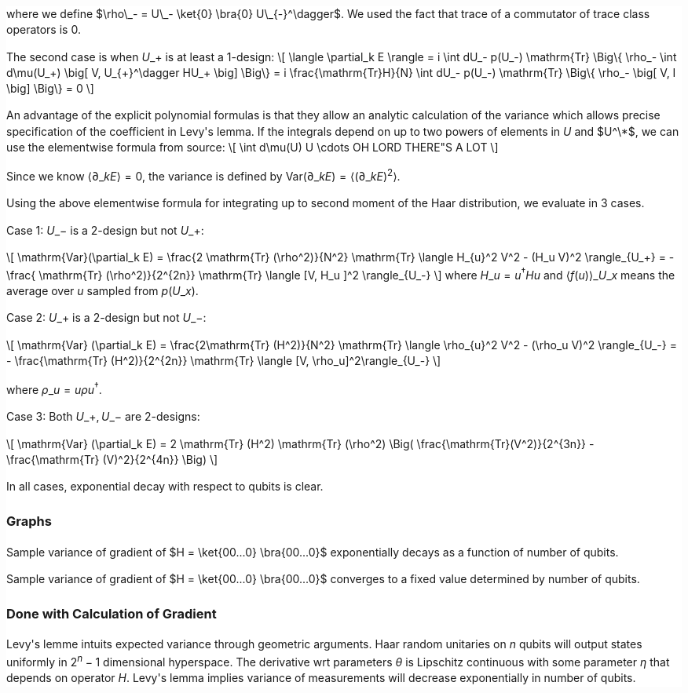 where we define $\rho\_- = U\_- \ket{0} \bra{0} U\_{-}^\dagger$. We used the 
fact that trace of a commutator of trace class operators is 0. 

The second case is when $U\_+$ is at least a 1-design: 
\\[ \langle \partial\_k E \rangle = i \int dU\_- p(U\_-) \mathrm{Tr} \Big\\{ 
\rho\_- \int d\mu(U\_+) \big[ V, U\_{+}^\dagger HU\_+ \big] \Big\\} = i 
\frac{\mathrm{Tr}H}{N} \int dU\_- p(U\_-) \mathrm{Tr} \Big\\{ \rho\_- \big[ 
V, I \big] \Big\\} = 0 \\]

An advantage of the explicit polynomial formulas is that they allow an analytic 
calculation of the variance which allows precise specification of the coefficient 
in Levy's lemma. If the integrals depend on up to two powers of elements in $U$ 
and $U^\*$, we can use the elementwise formula from source: 
\\[ \int d\mu(U) U \cdots OH LORD THERE"S A LOT \\]

Since we know $\langle \partial\_k E \rangle = 0$, the variance is defined by 
$\mathrm{Var} ( \partial\_k E) = \langle ( \partial\_k E )^2 \rangle$. 

Using the above elementwise formula for integrating up to second moment of the 
Haar distribution, we evaluate in 3 cases. 

Case 1: $U\_-$ is a 2-design but not $U\_+$: 

\\[ \mathrm{Var}(\partial\_k E) = \frac{2 \mathrm{Tr} (\rho^2)}{N^2} 
\mathrm{Tr} \langle H\_{u}^2 V^2 - (H\_u V)^2 \rangle\_{U\_+} = - \frac{ 
\mathrm{Tr} (\rho^2)}{2^{2n}} \mathrm{Tr} \langle [V, H\_u ]^2 \rangle\_{U\_-} \\]
where $H\_u = u^\dagger H u$ and $\langle f(u) \rangle\_{U\_x}$ means the 
average over $u$ sampled from $p(U\_x)$. 

Case 2: $U\_+$ is a 2-design but not $U\_-$: 

\\[ \mathrm{Var} (\partial\_k E) = \frac{2\mathrm{Tr} (H^2)}{N^2} \mathrm{Tr} 
\langle \rho\_{u}^2 V^2 - (\rho\_u V)^2 \rangle\_{U\_-} = - \frac{\mathrm{Tr} 
(H^2)}{2^{2n}} \mathrm{Tr} \langle [V, \rho\_u]^2\rangle\_{U\_-} \\]

where $\rho\_u = u \rho u^\dagger$. 

Case 3: Both $U\_+, U\_-$ are 2-designs: 

\\[ \mathrm{Var} (\partial\_k E) = 2 \mathrm{Tr} (H^2) \mathrm{Tr} (\rho^2) 
\Big( \frac{\mathrm{Tr}(V^2)}{2^{3n}} - \frac{\mathrm{Tr} (V)^2}{2^{4n}} \Big) \\]

In all cases, exponential decay with respect to qubits is clear. 

### Graphs 

Sample variance of gradient of $H = \ket{00...0} \bra{00...0}$ exponentially 
decays as a function of number of qubits. 

Sample variance of gradient of $H = \ket{00...0} \bra{00...0}$ converges to 
a fixed value determined by number of qubits. 

### Done with Calculation of Gradient 

Levy's lemme intuits expected variance through geometric arguments. Haar random 
unitaries on $n$ qubits will output states uniformly in $2^n -1$ dimensional 
hyperspace. The derivative wrt parameters $\theta$ is Lipschitz continuous with 
some parameter $\eta$ that depends on operator $H$. Levy's lemma implies 
variance of measurements will decrease exponentially in number of qubits. 
